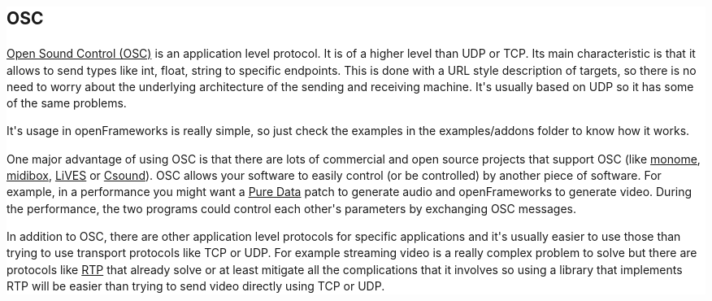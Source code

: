 ## OSC

[Open Sound Control (OSC)](http://opensoundcontrol.org/ "OSC website") is an application level protocol. It is of a higher level than UDP or TCP. Its main characteristic is that it allows to send types like int, float, string to specific endpoints. This is done with a URL style description of targets, so there is no need to worry about the underlying architecture of the sending and receiving machine. It's usually based on UDP so it has some of the same problems.

It's usage in openFrameworks is really simple, so just check the examples in the examples/addons folder to know how it works.

One major advantage of using OSC is that there are lots of commercial and open source projects that support OSC (like [monome](http://monome.org/ "monome controller website"), [midibox](http://www.midibox.org/ "midibox website"), [LiVES](http://lives.sourceforge.net/ "LiVES video editor and VJ tool website") or [Csound](http://csound.github.io/ "CSound website")). OSC allows your software to easily control (or be controlled) by another piece of software. For example, in a performance you might want a [Pure Data](http://puredata.info/ "Pure Data website") patch to generate audio and openFrameworks to generate video.  During the performance, the two programs could control each other's parameters by exchanging OSC messages.

In addition to OSC, there are other application level protocols for specific applications and it's usually easier to use those than trying to use transport protocols like TCP or UDP. For example streaming video is a really complex problem to solve but there are protocols like [RTP](https://en.wikipedia.org/wiki/Real-time_Transport_Protocol "Wikipedia on the Real-time Transport Protocol") that already solve or at least mitigate all the complications that it involves so using a library that implements RTP will be easier than trying to send video directly using TCP or UDP.
